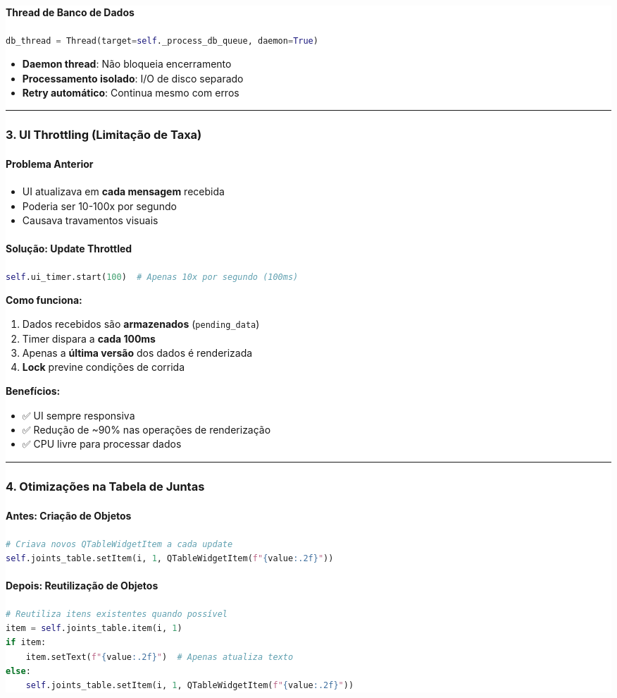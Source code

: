 #### **Thread de Banco de Dados**
```python
db_thread = Thread(target=self._process_db_queue, daemon=True)
```

- **Daemon thread**: Não bloqueia encerramento
- **Processamento isolado**: I/O de disco separado
- **Retry automático**: Continua mesmo com erros

---

### 3. **UI Throttling (Limitação de Taxa)**

#### **Problema Anterior**
- UI atualizava em **cada mensagem** recebida
- Poderia ser 10-100x por segundo
- Causava travamentos visuais

#### **Solução: Update Throttled**
```python
self.ui_timer.start(100)  # Apenas 10x por segundo (100ms)
```

**Como funciona:**
1. Dados recebidos são **armazenados** (`pending_data`)
2. Timer dispara a **cada 100ms**
3. Apenas a **última versão** dos dados é renderizada
4. **Lock** previne condições de corrida

**Benefícios:**
- ✅ UI sempre responsiva
- ✅ Redução de ~90% nas operações de renderização
- ✅ CPU livre para processar dados

---

### 4. **Otimizações na Tabela de Juntas**

#### **Antes: Criação de Objetos**
```python
# Criava novos QTableWidgetItem a cada update
self.joints_table.setItem(i, 1, QTableWidgetItem(f"{value:.2f}"))
```

#### **Depois: Reutilização de Objetos**
```python
# Reutiliza itens existentes quando possível
item = self.joints_table.item(i, 1)
if item:
    item.setText(f"{value:.2f}")  # Apenas atualiza texto
else:
    self.joints_table.setItem(i, 1, QTableWidgetItem(f"{value:.2f}"))
```

